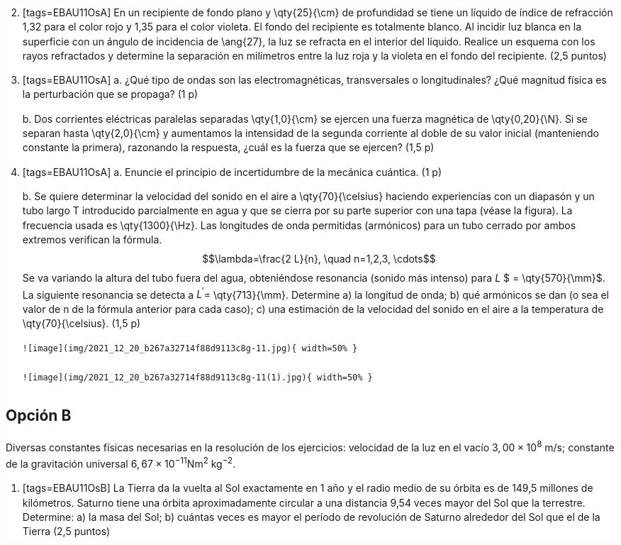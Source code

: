 2.  [tags=EBAU11OsA] En un recipiente de fondo plano y \qty{25}{\cm} de profundidad
    se tiene un líquido de índice de refracción 1,32 para el color rojo
    y 1,35 para el color violeta. El fondo del recipiente es totalmente
    blanco. Al incidir luz blanca en la superficie con un ángulo de
    incidencia de \ang{27}, la luz se refracta en el interior del
    líquido. Realice un esquema con los rayos refractados y determine la
    separación en milímetros entre la luz roja y la violeta en el fondo
    del recipiente. (2,5 puntos)

3.  [tags=EBAU11OsA]
    a.  ¿Qué tipo de ondas son las electromagnéticas, transversales o
        longitudinales? ¿Qué magnitud física es la perturbación que se
        propaga? (1 p)

    b.  Dos corrientes eléctricas paralelas separadas \qty{1,0}{\cm} se
        ejercen una fuerza magnética de \qty{0,20}{\N}. Si se separan hasta
        \qty{2,0}{\cm} y aumentamos la intensidad de la segunda corriente al
        doble de su valor inicial (manteniendo constante la primera), razonando
        la respuesta, ¿cuál es la fuerza que se ejercen? (1,5 p)

5.  [tags=EBAU11OsA]
    a.  Enuncie el principio de incertidumbre de la mecánica cuántica. (1 p)

    b.  Se quiere determinar la velocidad del sonido en el aire a
        \qty{70}{\celsius} haciendo experiencias con un diapasón y un tubo
        largo $\mathrm{T}$ introducido parcialmente en agua $\mathrm{y}$ que se
        cierra por su parte superior con una tapa (véase la figura). La
        frecuencia usada es \qty{1300}{\Hz}. Las longitudes de onda
        permitidas (armónicos) para un tubo cerrado por ambos extremos verifican
        la fórmula.  $$\lambda=\frac{2 L}{n}, \quad n=1,2,3, \cdots$$ Se va
        variando la altura del tubo fuera del agua, obteniéndose resonancia
        (sonido más intenso) para $L$ $ = \qty{570}{\mm}$. La siguiente
        resonancia se detecta a $L^{\prime}=$ \qty{713}{\mm}. Determine a)
        la longitud de onda; b) qué armónicos se dan (o sea el valor de
        $\mathrm{n}$ de la fórmula anterior para cada caso); c) una estimación
        de la velocidad del sonido en el aire a la temperatura de
        \qty{70}{\celsius}. (1,5 p)

        ![image](img/2021_12_20_b267a32714f88d9113c8g-11.jpg){ width=50% }

        ![image](img/2021_12_20_b267a32714f88d9113c8g-11(1).jpg){ width=50% }

## Opción B

Diversas constantes físicas necesarias en la resolución de los
ejercicios: velocidad de la luz en el vacío
$3,00 \times 10^{8} \mathrm{~m} / \mathrm{s}$; constante de la
gravitación universal
$6,67 \times 10^{-11} \mathrm{Nm}^{2} \mathrm{~kg}^{-2}$.

1.  [tags=EBAU11OsB] La Tierra da la vuelta al Sol exactamente en 1 año y el radio medio
    de su órbita es de 149,5 millones de kilómetros. Saturno tiene una
    órbita aproximadamente circular a una distancia 9,54 veces mayor del
    Sol que la terrestre. Determine: a) la masa del Sol; b) cuántas
    veces es mayor el período de revolución de Saturno alrededor del Sol
    que el de la Tierra (2,5 puntos)
